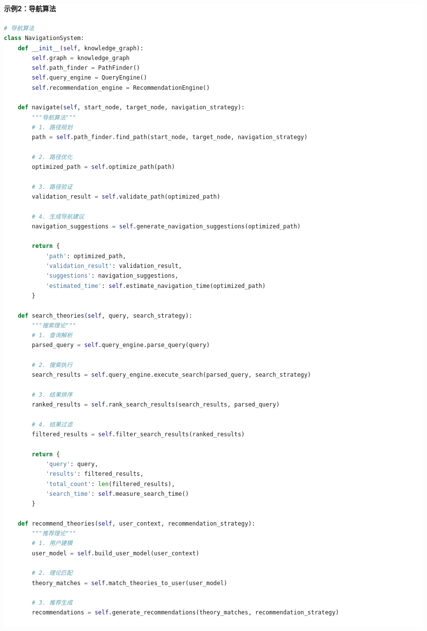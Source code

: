 #### 示例2：导航算法

```python
# 导航算法
class NavigationSystem:
    def __init__(self, knowledge_graph):
        self.graph = knowledge_graph
        self.path_finder = PathFinder()
        self.query_engine = QueryEngine()
        self.recommendation_engine = RecommendationEngine()
    
    def navigate(self, start_node, target_node, navigation_strategy):
        """导航算法"""
        # 1. 路径规划
        path = self.path_finder.find_path(start_node, target_node, navigation_strategy)
        
        # 2. 路径优化
        optimized_path = self.optimize_path(path)
        
        # 3. 路径验证
        validation_result = self.validate_path(optimized_path)
        
        # 4. 生成导航建议
        navigation_suggestions = self.generate_navigation_suggestions(optimized_path)
        
        return {
            'path': optimized_path,
            'validation_result': validation_result,
            'suggestions': navigation_suggestions,
            'estimated_time': self.estimate_navigation_time(optimized_path)
        }
    
    def search_theories(self, query, search_strategy):
        """搜索理论"""
        # 1. 查询解析
        parsed_query = self.query_engine.parse_query(query)
        
        # 2. 搜索执行
        search_results = self.query_engine.execute_search(parsed_query, search_strategy)
        
        # 3. 结果排序
        ranked_results = self.rank_search_results(search_results, parsed_query)
        
        # 4. 结果过滤
        filtered_results = self.filter_search_results(ranked_results)
        
        return {
            'query': query,
            'results': filtered_results,
            'total_count': len(filtered_results),
            'search_time': self.measure_search_time()
        }
    
    def recommend_theories(self, user_context, recommendation_strategy):
        """推荐理论"""
        # 1. 用户建模
        user_model = self.build_user_model(user_context)
        
        # 2. 理论匹配
        theory_matches = self.match_theories_to_user(user_model)
        
        # 3. 推荐生成
        recommendations = self.generate_recommendations(theory_matches, recommendation_strategy)
        
```